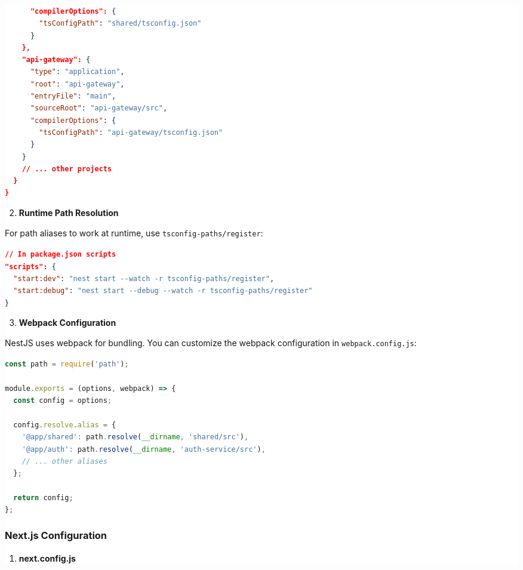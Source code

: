```json
      "compilerOptions": {
        "tsConfigPath": "shared/tsconfig.json"
      }
    },
    "api-gateway": {
      "type": "application",
      "root": "api-gateway",
      "entryFile": "main",
      "sourceRoot": "api-gateway/src",
      "compilerOptions": {
        "tsConfigPath": "api-gateway/tsconfig.json"
      }
    }
    // ... other projects
  }
}
```

2. **Runtime Path Resolution**

For path aliases to work at runtime, use `tsconfig-paths/register`:

```json
// In package.json scripts
"scripts": {
  "start:dev": "nest start --watch -r tsconfig-paths/register",
  "start:debug": "nest start --debug --watch -r tsconfig-paths/register"
}
```

3. **Webpack Configuration**

NestJS uses webpack for bundling. You can customize the webpack configuration in `webpack.config.js`:

```javascript
const path = require('path');

module.exports = (options, webpack) => {
  const config = options;

  config.resolve.alias = {
    '@app/shared': path.resolve(__dirname, 'shared/src'),
    '@app/auth': path.resolve(__dirname, 'auth-service/src'),
    // ... other aliases
  };

  return config;
};
```

### Next.js Configuration

1. **next.config.js**
